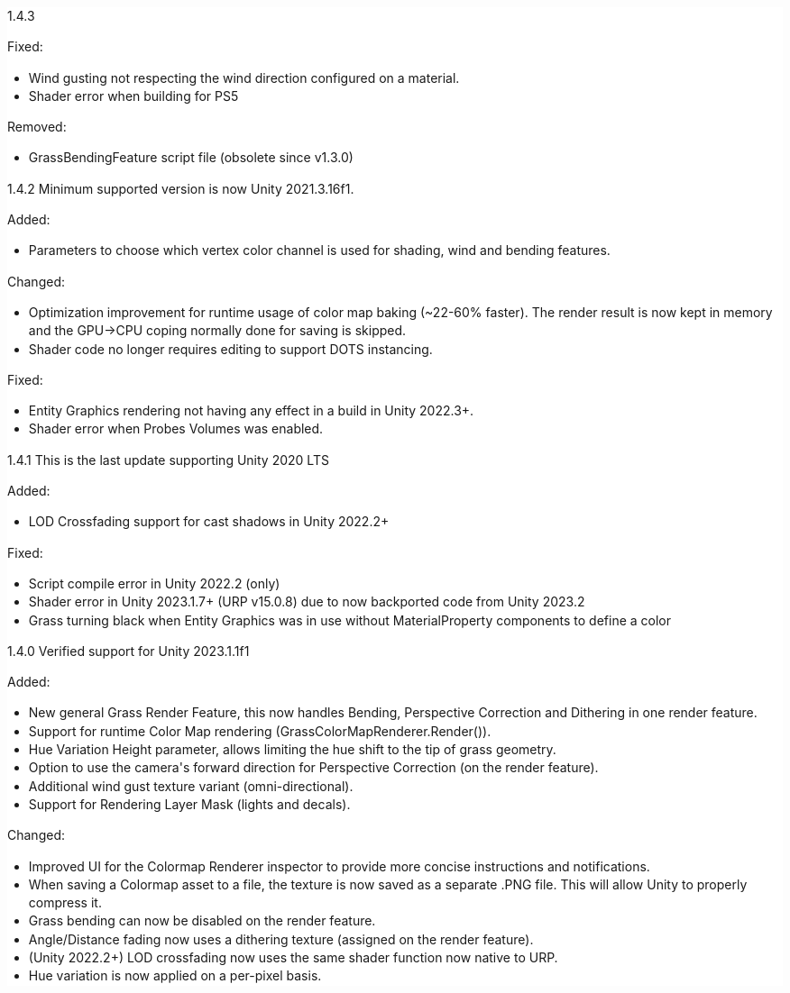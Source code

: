 1.4.3

Fixed:
- Wind gusting not respecting the wind direction configured on a material.
- Shader error when building for PS5

Removed:
- GrassBendingFeature script file (obsolete since v1.3.0)

1.4.2
Minimum supported version is now Unity 2021.3.16f1.

Added:
- Parameters to choose which vertex color channel is used for shading, wind and bending features.

Changed:
- Optimization improvement for runtime usage of color map baking (~22-60% faster). The render result is now kept in memory and the GPU->CPU coping normally done for saving is skipped.
- Shader code no longer requires editing to support DOTS instancing.

Fixed:
- Entity Graphics rendering not having any effect in a build in Unity 2022.3+.
- Shader error when Probes Volumes was enabled.

1.4.1
This is the last update supporting Unity 2020 LTS

Added:
- LOD Crossfading support for cast shadows in Unity 2022.2+

Fixed:
- Script compile error in Unity 2022.2 (only) 
- Shader error in Unity 2023.1.7+ (URP v15.0.8) due to now backported code from Unity 2023.2
- Grass turning black when Entity Graphics was in use without MaterialProperty components to define a color

1.4.0
Verified support for Unity 2023.1.1f1

Added:
- New general Grass Render Feature, this now handles Bending, Perspective Correction and Dithering in one render feature.
- Support for runtime Color Map rendering (GrassColorMapRenderer.Render()).
- Hue Variation Height parameter, allows limiting the hue shift to the tip of grass geometry.
- Option to use the camera's forward direction for Perspective Correction (on the render feature).
- Additional wind gust texture variant (omni-directional).
- Support for Rendering Layer Mask (lights and decals).

Changed:
- Improved UI for the Colormap Renderer inspector to provide more concise instructions and notifications.
- When saving a Colormap asset to a file, the texture is now saved as a separate .PNG file. This will allow Unity to properly compress it.
- Grass bending can now be disabled on the render feature.
- Angle/Distance fading now uses a dithering texture (assigned on the render feature).
- (Unity 2022.2+) LOD crossfading now uses the same shader function now native to URP.
- Hue variation is now applied on a per-pixel basis.
